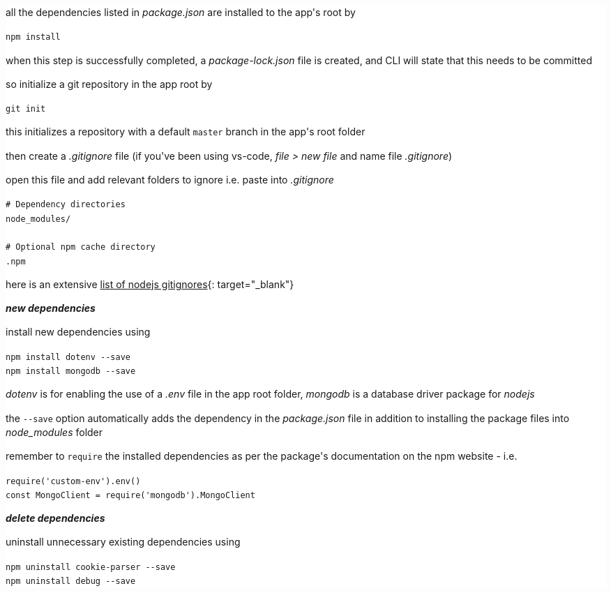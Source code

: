 all the dependencies listed in *package.json* are installed to the app's root by
```
npm install
```

when this step is successfully completed, a *package-lock.json* file is created, and CLI will state that this needs to be committed

so initialize a git repository in the app root by 
```
git init
```

this initializes a repository with a default `master` branch in the app's root folder 

then create a *.gitignore* file (if you've been using vs-code, *file > new file* and name file *.gitignore*)

open this file and add relevant folders to ignore i.e. paste into *.gitignore*

```
# Dependency directories
node_modules/

# Optional npm cache directory
.npm
```

here is an extensive [list of nodejs gitignores](https://github.com/github/gitignore/blob/master/Node.gitignore){: target="_blank"}


_**new dependencies**_

install new dependencies using 
```
npm install dotenv --save
npm install mongodb --save
```

*dotenv* is for enabling the use of a *.env* file in the app root folder, *mongodb* is a database driver package for *nodejs*

the `--save` option automatically adds the dependency in the *package.json* file in addition to installing the package files into *node_modules* folder

remember to `require` the installed dependencies as per the package's documentation on the npm website - i.e.
```
require('custom-env').env()
const MongoClient = require('mongodb').MongoClient
```

_**delete dependencies**_

uninstall unnecessary existing dependencies using
```
npm uninstall cookie-parser --save
npm uninstall debug --save
```
